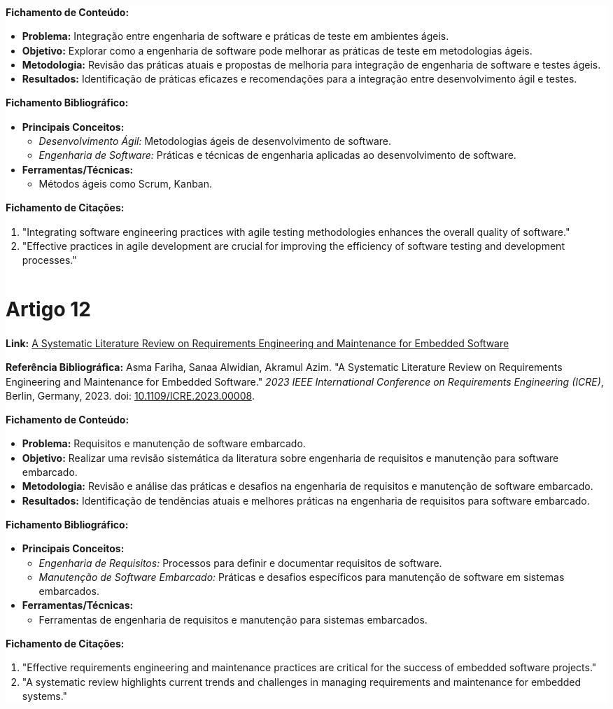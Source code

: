 **Fichamento de Conteúdo:**
- **Problema:** Integração entre engenharia de software e práticas de teste em ambientes ágeis.
- **Objetivo:** Explorar como a engenharia de software pode melhorar as práticas de teste em metodologias ágeis.
- **Metodologia:** Revisão das práticas atuais e propostas de melhoria para integração de engenharia de software e testes ágeis.
- **Resultados:** Identificação de práticas eficazes e recomendações para a integração entre desenvolvimento ágil e testes.

**Fichamento Bibliográfico:**
- **Principais Conceitos:**
  - *Desenvolvimento Ágil:* Metodologias ágeis de desenvolvimento de software.
  - *Engenharia de Software:* Práticas e técnicas de engenharia aplicadas ao desenvolvimento de software.
- **Ferramentas/Técnicas:**
  - Métodos ágeis como Scrum, Kanban.

**Fichamento de Citações:**
1. "Integrating software engineering practices with agile testing methodologies enhances the overall quality of software."
2. "Effective practices in agile development are crucial for improving the efficiency of software testing and development processes."


# Artigo 12

**Link:** [A Systematic Literature Review on Requirements Engineering and Maintenance for Embedded Software](https://ieeexplore.ieee.org/document/10636141)

**Referência Bibliográfica:**
Asma Fariha, Sanaa Alwidian, Akramul Azim. "A Systematic Literature Review on Requirements Engineering and Maintenance for Embedded Software." *2023 IEEE International Conference on Requirements Engineering (ICRE)*, Berlin, Germany, 2023. doi: [10.1109/ICRE.2023.00008](https://ieeexplore.ieee.org/document/10636141).

**Fichamento de Conteúdo:**
- **Problema:** Requisitos e manutenção de software embarcado.
- **Objetivo:** Realizar uma revisão sistemática da literatura sobre engenharia de requisitos e manutenção para software embarcado.
- **Metodologia:** Revisão e análise das práticas e desafios na engenharia de requisitos e manutenção de software embarcado.
- **Resultados:** Identificação de tendências atuais e melhores práticas na engenharia de requisitos para software embarcado.

**Fichamento Bibliográfico:**
- **Principais Conceitos:**
  - *Engenharia de Requisitos:* Processos para definir e documentar requisitos de software.
  - *Manutenção de Software Embarcado:* Práticas e desafios específicos para manutenção de software em sistemas embarcados.
- **Ferramentas/Técnicas:**
  - Ferramentas de engenharia de requisitos e manutenção para sistemas embarcados.

**Fichamento de Citações:**
1. "Effective requirements engineering and maintenance practices are critical for the success of embedded software projects."
2. "A systematic review highlights current trends and challenges in managing requirements and maintenance for embedded systems."

